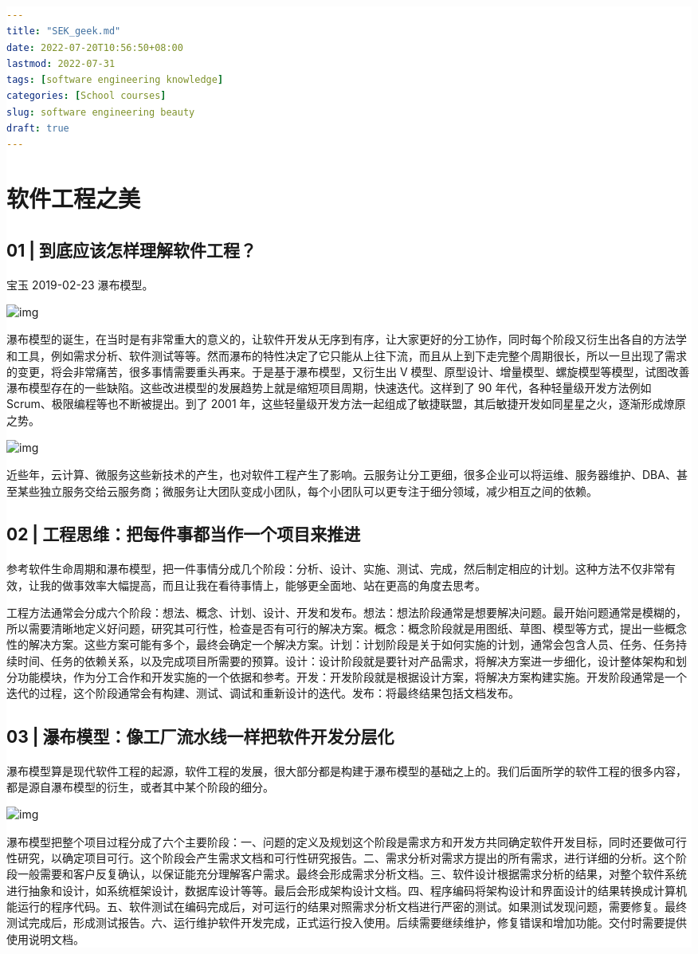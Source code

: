 ```yaml
---
title: "SEK_geek.md"
date: 2022-07-20T10:56:50+08:00
lastmod: 2022-07-31
tags: [software engineering knowledge]
categories: [School courses]
slug: software engineering beauty
draft: true
---
```

# 软件工程之美
## 01 | 到底应该怎样理解软件工程？
宝玉 2019-02-23
瀑布模型。

![img](https://static001.geekbang.org/resource/image/88/d4/88e84f12bc09d3d2a0f5c25e22c50ed4.jpg?wh=2284*1531)

瀑布模型的诞生，在当时是有非常重大的意义的，让软件开发从无序到有序，让大家更好的分工协作，同时每个阶段又衍生出各自的方法学和工具，例如需求分析、软件测试等等。然而瀑布的特性决定了它只能从上往下流，而且从上到下走完整个周期很长，所以一旦出现了需求的变更，将会非常痛苦，很多事情需要重头再来。于是基于瀑布模型，又衍生出 V 模型、原型设计、增量模型、螺旋模型等模型，试图改善瀑布模型存在的一些缺陷。这些改进模型的发展趋势上就是缩短项目周期，快速迭代。这样到了 90 年代，各种轻量级开发方法例如 Scrum、极限编程等也不断被提出。到了 2001 年，这些轻量级开发方法一起组成了敏捷联盟，其后敏捷开发如同星星之火，逐渐形成燎原之势。

![img](https://static001.geekbang.org/resource/image/3b/3f/3b66yy913ee9d30676f9b81145b65a3f.jpg?wh=2284*754)

近些年，云计算、微服务这些新技术的产生，也对软件工程产生了影响。云服务让分工更细，很多企业可以将运维、服务器维护、DBA、甚至某些独立服务交给云服务商；微服务让大团队变成小团队，每个小团队可以更专注于细分领域，减少相互之间的依赖。 

## 02 | 工程思维：把每件事都当作一个项目来推进

参考软件生命周期和瀑布模型，把一件事情分成几个阶段：分析、设计、实施、测试、完成，然后制定相应的计划。这种方法不仅非常有效，让我的做事效率大幅提高，而且让我在看待事情上，能够更全面地、站在更高的角度去思考。

工程方法通常会分成六个阶段：想法、概念、计划、设计、开发和发布。想法：想法阶段通常是想要解决问题。最开始问题通常是模糊的，所以需要清晰地定义好问题，研究其可行性，检查是否有可行的解决方案。概念：概念阶段就是用图纸、草图、模型等方式，提出一些概念性的解决方案。这些方案可能有多个，最终会确定一个解决方案。计划：计划阶段是关于如何实施的计划，通常会包含人员、任务、任务持续时间、任务的依赖关系，以及完成项目所需要的预算。设计：设计阶段就是要针对产品需求，将解决方案进一步细化，设计整体架构和划分功能模块，作为分工合作和开发实施的一个依据和参考。开发：开发阶段就是根据设计方案，将解决方案构建实施。开发阶段通常是一个迭代的过程，这个阶段通常会有构建、测试、调试和重新设计的迭代。发布：将最终结果包括文档发布。

## 03 | 瀑布模型：像工厂流水线一样把软件开发分层化

瀑布模型算是现代软件工程的起源，软件工程的发展，很大部分都是构建于瀑布模型的基础之上的。我们后面所学的软件工程的很多内容，都是源自瀑布模型的衍生，或者其中某个阶段的细分。

![img](https://static001.geekbang.org/resource/image/04/0f/043ec1b87258d3b414b4fa2c5572f20f.jpg?wh=2284*1663)


瀑布模型把整个项目过程分成了六个主要阶段：一、问题的定义及规划这个阶段是需求方和开发方共同确定软件开发目标，同时还要做可行性研究，以确定项目可行。这个阶段会产生需求文档和可行性研究报告。二、需求分析对需求方提出的所有需求，进行详细的分析。这个阶段一般需要和客户反复确认，以保证能充分理解客户需求。最终会形成需求分析文档。三、软件设计根据需求分析的结果，对整个软件系统进行抽象和设计，如系统框架设计，数据库设计等等。最后会形成架构设计文档。四、程序编码将架构设计和界面设计的结果转换成计算机能运行的程序代码。五、软件测试在编码完成后，对可运行的结果对照需求分析文档进行严密的测试。如果测试发现问题，需要修复。最终测试完成后，形成测试报告。六、运行维护软件开发完成，正式运行投入使用。后续需要继续维护，修复错误和增加功能。交付时需要提供使用说明文档。

